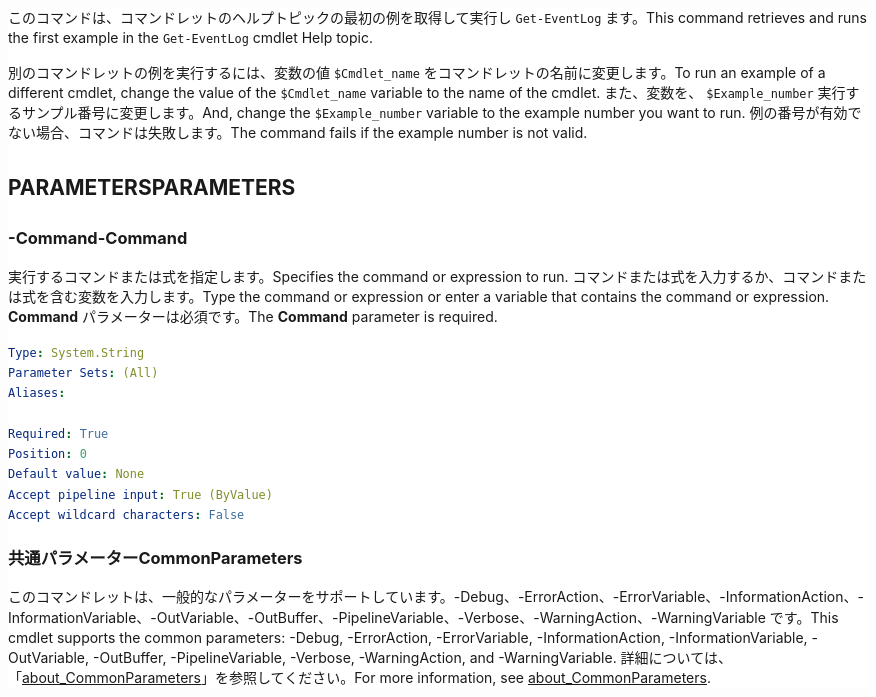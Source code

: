 <span data-ttu-id="2ffd7-133">このコマンドは、コマンドレットのヘルプトピックの最初の例を取得して実行し `Get-EventLog` ます。</span><span class="sxs-lookup"><span data-stu-id="2ffd7-133">This command retrieves and runs the first example in the `Get-EventLog` cmdlet Help topic.</span></span>

<span data-ttu-id="2ffd7-134">別のコマンドレットの例を実行するには、変数の値 `$Cmdlet_name` をコマンドレットの名前に変更します。</span><span class="sxs-lookup"><span data-stu-id="2ffd7-134">To run an example of a different cmdlet, change the value of the `$Cmdlet_name` variable to the name of the cmdlet.</span></span> <span data-ttu-id="2ffd7-135">また、変数を、 `$Example_number` 実行するサンプル番号に変更します。</span><span class="sxs-lookup"><span data-stu-id="2ffd7-135">And, change the `$Example_number` variable to the example number you want to run.</span></span> <span data-ttu-id="2ffd7-136">例の番号が有効でない場合、コマンドは失敗します。</span><span class="sxs-lookup"><span data-stu-id="2ffd7-136">The command fails if the example number is not valid.</span></span>

## <span data-ttu-id="2ffd7-137">PARAMETERS</span><span class="sxs-lookup"><span data-stu-id="2ffd7-137">PARAMETERS</span></span>

### <span data-ttu-id="2ffd7-138">-Command</span><span class="sxs-lookup"><span data-stu-id="2ffd7-138">-Command</span></span>

<span data-ttu-id="2ffd7-139">実行するコマンドまたは式を指定します。</span><span class="sxs-lookup"><span data-stu-id="2ffd7-139">Specifies the command or expression to run.</span></span> <span data-ttu-id="2ffd7-140">コマンドまたは式を入力するか、コマンドまたは式を含む変数を入力します。</span><span class="sxs-lookup"><span data-stu-id="2ffd7-140">Type the command or expression or enter a variable that contains the command or expression.</span></span> <span data-ttu-id="2ffd7-141">**Command** パラメーターは必須です。</span><span class="sxs-lookup"><span data-stu-id="2ffd7-141">The **Command** parameter is required.</span></span>

```yaml
Type: System.String
Parameter Sets: (All)
Aliases:

Required: True
Position: 0
Default value: None
Accept pipeline input: True (ByValue)
Accept wildcard characters: False
```

### <span data-ttu-id="2ffd7-142">共通パラメーター</span><span class="sxs-lookup"><span data-stu-id="2ffd7-142">CommonParameters</span></span>

<span data-ttu-id="2ffd7-143">このコマンドレットは、一般的なパラメーターをサポートしています。-Debug、-ErrorAction、-ErrorVariable、-InformationAction、-InformationVariable、-OutVariable、-OutBuffer、-PipelineVariable、-Verbose、-WarningAction、-WarningVariable です。</span><span class="sxs-lookup"><span data-stu-id="2ffd7-143">This cmdlet supports the common parameters: -Debug, -ErrorAction, -ErrorVariable, -InformationAction, -InformationVariable, -OutVariable, -OutBuffer, -PipelineVariable, -Verbose, -WarningAction, and -WarningVariable.</span></span> <span data-ttu-id="2ffd7-144">詳細については、「[about_CommonParameters](../Microsoft.PowerShell.Core/About/about_CommonParameters.md)」を参照してください。</span><span class="sxs-lookup"><span data-stu-id="2ffd7-144">For more information, see [about_CommonParameters](../Microsoft.PowerShell.Core/About/about_CommonParameters.md).</span></span>
